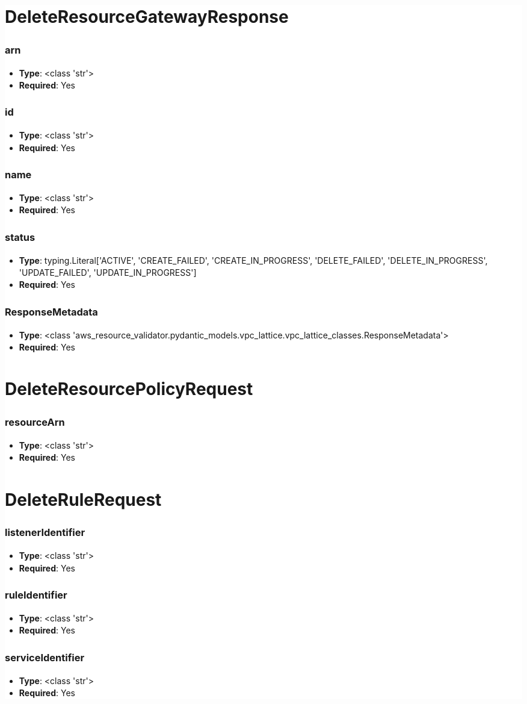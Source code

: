 
# DeleteResourceGatewayResponse

### arn
- **Type**: <class 'str'>
- **Required**: Yes

### id
- **Type**: <class 'str'>
- **Required**: Yes

### name
- **Type**: <class 'str'>
- **Required**: Yes

### status
- **Type**: typing.Literal['ACTIVE', 'CREATE_FAILED', 'CREATE_IN_PROGRESS', 'DELETE_FAILED', 'DELETE_IN_PROGRESS', 'UPDATE_FAILED', 'UPDATE_IN_PROGRESS']
- **Required**: Yes

### ResponseMetadata
- **Type**: <class 'aws_resource_validator.pydantic_models.vpc_lattice.vpc_lattice_classes.ResponseMetadata'>
- **Required**: Yes


# DeleteResourcePolicyRequest

### resourceArn
- **Type**: <class 'str'>
- **Required**: Yes


# DeleteRuleRequest

### listenerIdentifier
- **Type**: <class 'str'>
- **Required**: Yes

### ruleIdentifier
- **Type**: <class 'str'>
- **Required**: Yes

### serviceIdentifier
- **Type**: <class 'str'>
- **Required**: Yes
